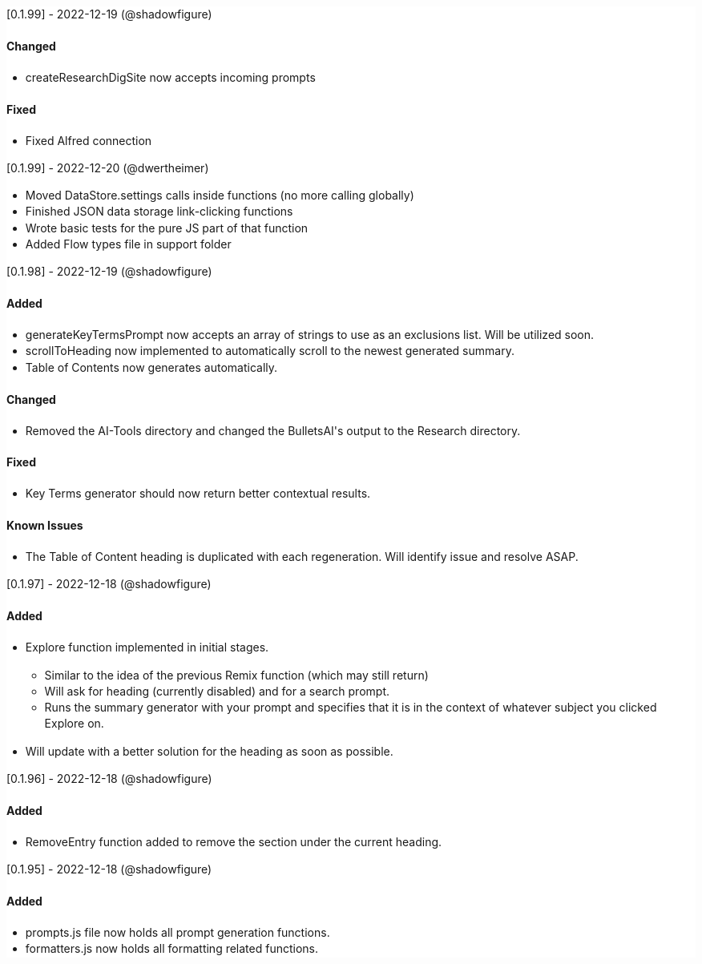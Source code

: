 
[0.1.99] - 2022-12-19 (@shadowfigure)


#### **Changed**
- createResearchDigSite now accepts incoming prompts

#### **Fixed**
- Fixed Alfred connection

[0.1.99] - 2022-12-20 (@dwertheimer)
- Moved DataStore.settings calls inside functions (no more calling globally)
- Finished JSON data storage link-clicking functions
- Wrote basic tests for the pure JS part of that function
- Added Flow types file in support folder

[0.1.98] - 2022-12-19 (@shadowfigure)

#### **Added**
- generateKeyTermsPrompt now accepts an array of strings to use as an exclusions list. Will be utilized soon.
- scrollToHeading now implemented to automatically scroll to the newest generated summary.
- Table of Contents now generates automatically.


#### **Changed**
- Removed the AI-Tools directory and changed the BulletsAI's output to the Research directory.


#### **Fixed**
- Key Terms generator should now return better contextual results.


#### **Known Issues**
- The Table of Content heading is duplicated with each regeneration. Will identify issue and resolve ASAP.


[0.1.97] - 2022-12-18 (@shadowfigure)

#### **Added**
- Explore function implemented in initial stages.
  - Similar to the idea of the previous Remix function (which may still return)
  - Will ask for heading (currently disabled) and for a search prompt.
  - Runs the summary generator with your prompt and specifies that it is in the context of whatever subject you clicked Explore on.

- Will update with a better solution for the heading as soon as possible.


[0.1.96] - 2022-12-18 (@shadowfigure)

#### **Added**
- RemoveEntry function added to remove the section under the current heading.

[0.1.95] - 2022-12-18 (@shadowfigure)

#### **Added**
- prompts.js file now holds all prompt generation functions.
- formatters.js now holds all formatting related functions.
